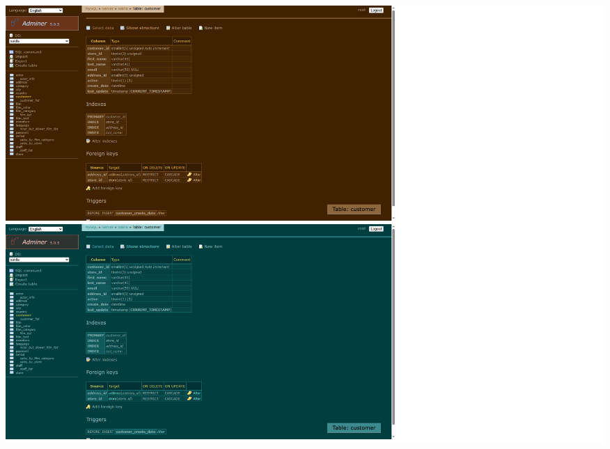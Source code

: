 <img src="https://raw.githubusercontent.com/mesaros/adminer-theme-rmsoft/master/screenshots/adminer-theme-06.png" width="560px" />

<img src="https://raw.githubusercontent.com/mesaros/adminer-theme-rmsoft/master/screenshots/adminer-theme-07.png" width="560px" />
